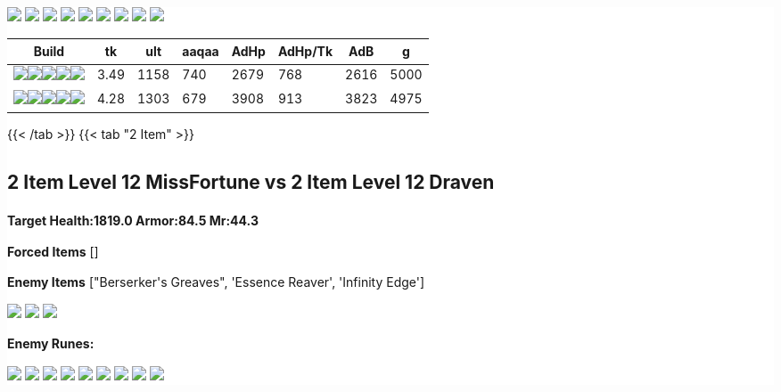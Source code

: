 
![](/Styles/Precision/PressTheAttack/PressTheAttack.png)
![](/Styles/Precision/Overheal.png)
![](/Styles/Precision/LegendAlacrity/LegendAlacrity.png)
![](/Styles/Precision/CutDown/CutDown.png)
![](/Styles/Sorcery/AbsoluteFocus/AbsoluteFocus.png)
![](/Styles/Sorcery/GatheringStorm/GatheringStorm.png)
![](/StatMods/StatModsAttackSpeedIcon.png)
![](/StatMods/StatModsAdaptiveForceIcon.png)
![](/StatMods/StatModsArmorIcon.png)





 Build |tk|ult|aaqaa|AdHp|AdHp/Tk|AdB|g
-|-|-|-|-|-|-|-
![](/item/6672.png)![](/item/1001.png)![](/item/1053.png)![](/item/1055.png)![](/item/1036.png)|3.49|1158|740|2679|768|2616|5000
![](/item/6673.png)![](/item/1001.png)![](/item/1055.png)![](/item/1037.png)![](/item/1036.png)|4.28|1303|679|3908|913|3823|4975
{{< /tab >}}
{{< tab "2 Item" >}}
## 2 Item Level 12 MissFortune vs 2 Item Level 12 Draven

**Target Health:1819.0 Armor:84.5 Mr:44.3**


**Forced Items** []








**Enemy Items** ["Berserker's Greaves", 'Essence Reaver', 'Infinity Edge']





![](/item/3006.png)
![](/item/3508.png)
![](/item/3031.png)



**Enemy Runes:**





![](/Styles/Precision/LethalTempo/LethalTempo.png)
![](/Styles/Precision/Triumph.png)
![](/Styles/Precision/LegendBloodline/LegendBloodline.png)
![](/Styles/Sorcery/LastStand/LastStand.png)
![](/Styles/Domination/EyeballCollection/EyeballCollection.png)
![](/Styles/Domination/TreasureHunter/TreasureHunter.png)
![](/StatMods/StatModsAttackSpeedIcon.png)
![](/StatMods/StatModsAdaptiveForceIcon.png)
![](/StatMods/StatModsArmorIcon.png)
